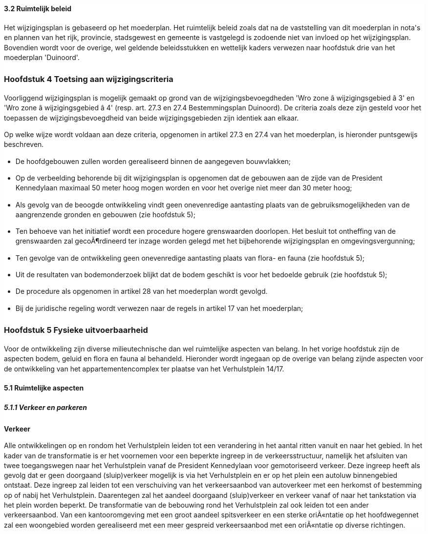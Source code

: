 #### 3\.2 Ruimtelijk beleid

Het wijzigingsplan is gebaseerd op het moederplan. Het ruimtelijk beleid zoals dat na de vaststelling van dit moederplan in nota's en plannen van het rijk, provincie, stadsgewest en gemeente is vastgelegd is zodoende niet van invloed op het wijzigingsplan. Bovendien wordt voor de overige, wel geldende beleidsstukken en wettelijk kaders verwezen naar hoofdstuk drie van het moederplan 'Duinoord'.

### Hoofdstuk 4 Toetsing aan wijzigingscriteria

Voorliggend wijzigingsplan is mogelijk gemaakt op grond van de wijzigingsbevoegdheden 'Wro zone â wijzigingsgebied â 3' en 'Wro zone â wijzigingsgebied â 4' (resp. art. 27\.3 en 27\.4 Bestemmingsplan Duinoord). De criteria zoals deze zijn gesteld voor het toepassen de wijzigingsbevoegdheid van beide wijzigingsgebieden zijn identiek aan elkaar.

Op welke wijze wordt voldaan aan deze criteria, opgenomen in artikel 27\.3 en 27\.4 van het moederplan, is hieronder puntsgewijs beschreven.

* De hoofdgebouwen zullen worden gerealiseerd binnen de aangegeven bouwvlakken;

* Op de verbeelding behorende bij dit wijzigingsplan is opgenomen dat de gebouwen aan de zijde van de President Kennedylaan maximaal 50 meter hoog mogen worden en voor het overige niet meer dan 30 meter hoog;

* Als gevolg van de beoogde ontwikkeling vindt geen onevenredige aantasting plaats van de gebruiksmogelijkheden van de aangrenzende gronden en gebouwen (zie hoofdstuk 5\);

* Ten behoeve van het initiatief wordt een procedure hogere grenswaarden doorlopen. Het besluit tot ontheffing van de grenswaarden zal gecoÃ¶rdineerd ter inzage worden gelegd met het bijbehorende wijzigingsplan en omgevingsvergunning;

* Ten gevolge van de ontwikkeling geen onevenredige aantasting plaats van flora\- en fauna (zie hoofdstuk 5\);

* Uit de resultaten van bodemonderzoek blijkt dat de bodem geschikt is voor het bedoelde gebruik (zie hoofdstuk 5\);

* De procedure als opgenomen in artikel 28 van het moederplan wordt gevolgd.

* Bij de juridische regeling wordt verwezen naar de regels in artikel 17 van het moederplan;

### Hoofdstuk 5 Fysieke uitvoerbaarheid

Voor de ontwikkeling zijn diverse milieutechnische dan wel ruimtelijke aspecten van belang. In het vorige hoofdstuk zijn de aspecten bodem, geluid en flora en fauna al behandeld. Hieronder wordt ingegaan op de overige van belang zijnde aspecten voor de ontwikkeling van het appartementencomplex ter plaatse van het Verhulstplein 14/17\.

#### 5\.1 Ruimtelijke aspecten

##### 5\.1\.1 Verkeer en parkeren

**Verkeer**

Alle ontwikkelingen op en rondom het Verhulstplein leiden tot een verandering in het aantal ritten vanuit en naar het gebied. In het kader van de transformatie is er het voornemen voor een beperkte ingreep in de verkeersstructuur, namelijk het afsluiten van twee toegangswegen naar het Verhulstplein vanaf de President Kennedylaan voor gemotoriseerd verkeer. Deze ingreep heeft als gevolg dat er geen doorgaand (sluip)verkeer mogelijk is via het Verhulstplein en er op het plein een autoluw binnengebied ontstaat. Deze ingreep zal leiden tot een verschuiving van het verkeersaanbod van autoverkeer met een herkomst of bestemming op of nabij het Verhulstplein. Daarentegen zal het aandeel doorgaand (sluip)verkeer en verkeer vanaf of naar het tankstation via het plein worden beperkt. De transformatie van de bebouwing rond het Verhulstplein zal ook leiden tot een ander verkeersaanbod. Van een kantooromgeving met een groot aandeel spitsverkeer en een sterke oriÃ«ntatie op het hoofdwegennet zal een woongebied worden gerealiseerd met een meer gespreid verkeersaanbod met een oriÃ«ntatie op diverse richtingen.
